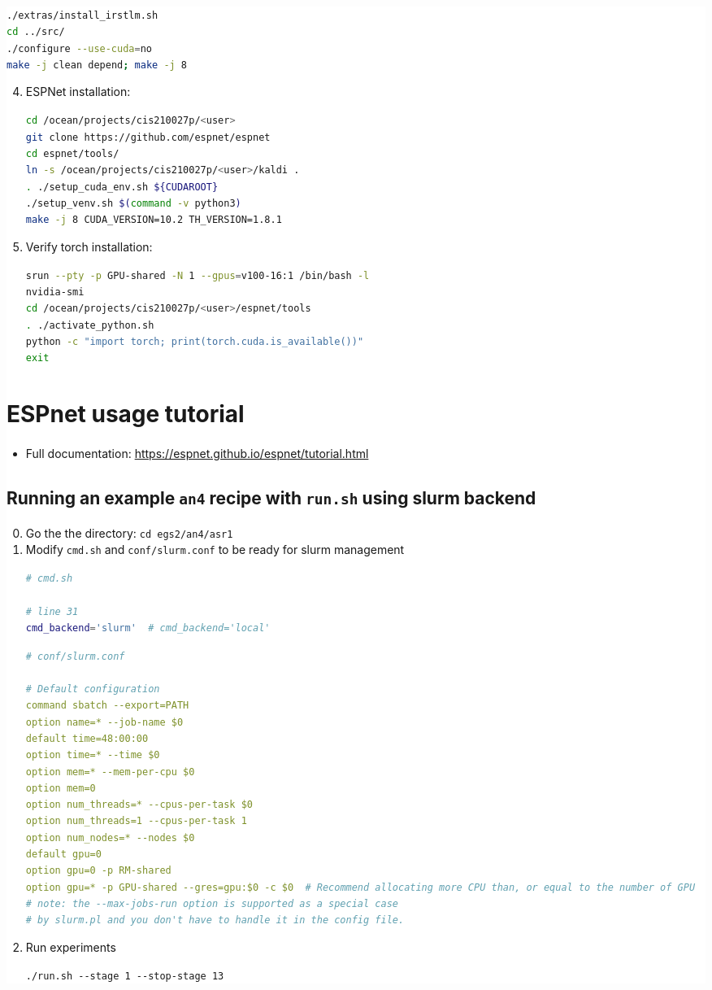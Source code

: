    ```bash
   ./extras/install_irstlm.sh
   cd ../src/
   ./configure --use-cuda=no
   make -j clean depend; make -j 8
   ```
4. ESPNet installation:
   ```bash
   cd /ocean/projects/cis210027p/<user>
   git clone https://github.com/espnet/espnet
   cd espnet/tools/
   ln -s /ocean/projects/cis210027p/<user>/kaldi .
   . ./setup_cuda_env.sh ${CUDAROOT}
   ./setup_venv.sh $(command -v python3)
   make -j 8 CUDA_VERSION=10.2 TH_VERSION=1.8.1
   ```
5. Verify torch installation:
   ```bash
   srun --pty -p GPU-shared -N 1 --gpus=v100-16:1 /bin/bash -l
   nvidia-smi
   cd /ocean/projects/cis210027p/<user>/espnet/tools
   . ./activate_python.sh
   python -c "import torch; print(torch.cuda.is_available())"
   exit
   ```

# ESPnet usage tutorial
* Full documentation: https://espnet.github.io/espnet/tutorial.html  

## Running an example `an4` recipe with `run.sh` using slurm backend
0. Go the the directory: `cd egs2/an4/asr1`
1. Modify `cmd.sh` and `conf/slurm.conf` to be ready for slurm management
   ```bash
   # cmd.sh

   # line 31
   cmd_backend='slurm'  # cmd_backend='local'
   ```
   ```yaml
   # conf/slurm.conf

   # Default configuration                                                                                                                                                        
   command sbatch --export=PATH
   option name=* --job-name $0
   default time=48:00:00
   option time=* --time $0
   option mem=* --mem-per-cpu $0
   option mem=0
   option num_threads=* --cpus-per-task $0
   option num_threads=1 --cpus-per-task 1
   option num_nodes=* --nodes $0
   default gpu=0
   option gpu=0 -p RM-shared
   option gpu=* -p GPU-shared --gres=gpu:$0 -c $0  # Recommend allocating more CPU than, or equal to the number of GPU
   # note: the --max-jobs-run option is supported as a special case
   # by slurm.pl and you don't have to handle it in the config file.
   ```
2. Run experiments
   ```
   ./run.sh --stage 1 --stop-stage 13
   ```
